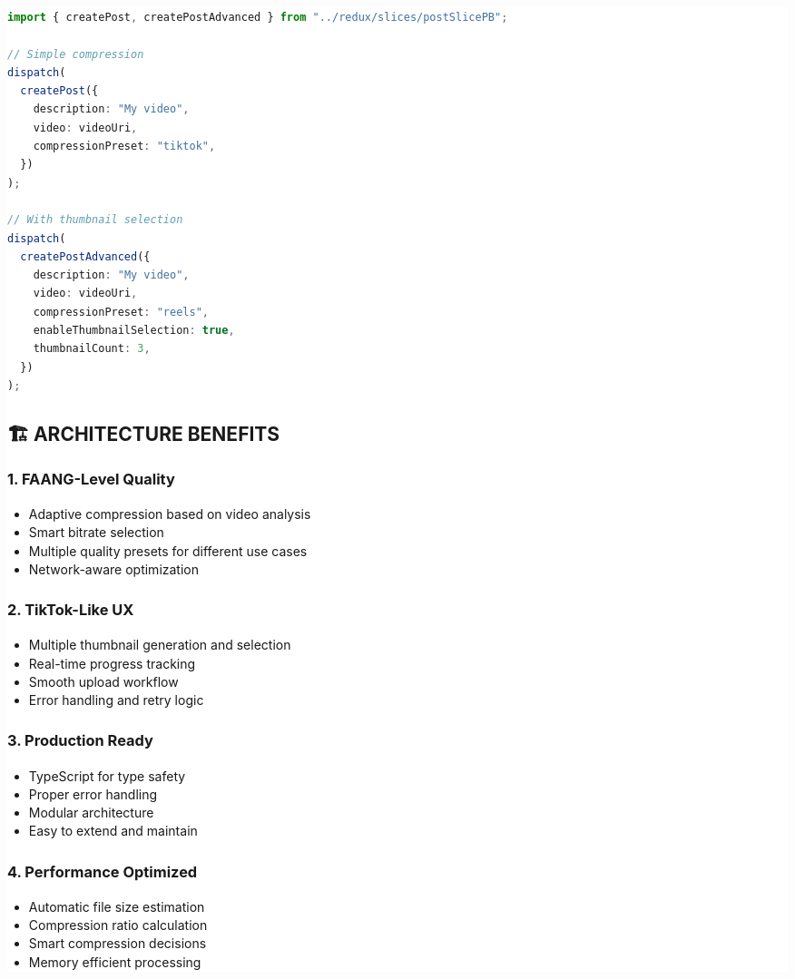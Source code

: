```typescript
import { createPost, createPostAdvanced } from "../redux/slices/postSlicePB";

// Simple compression
dispatch(
  createPost({
    description: "My video",
    video: videoUri,
    compressionPreset: "tiktok",
  })
);

// With thumbnail selection
dispatch(
  createPostAdvanced({
    description: "My video",
    video: videoUri,
    compressionPreset: "reels",
    enableThumbnailSelection: true,
    thumbnailCount: 3,
  })
);
```

## 🏗️ ARCHITECTURE BENEFITS

### 1. **FAANG-Level Quality**

- Adaptive compression based on video analysis
- Smart bitrate selection
- Multiple quality presets for different use cases
- Network-aware optimization

### 2. **TikTok-Like UX**

- Multiple thumbnail generation and selection
- Real-time progress tracking
- Smooth upload workflow
- Error handling and retry logic

### 3. **Production Ready**

- TypeScript for type safety
- Proper error handling
- Modular architecture
- Easy to extend and maintain

### 4. **Performance Optimized**

- Automatic file size estimation
- Compression ratio calculation
- Smart compression decisions
- Memory efficient processing
